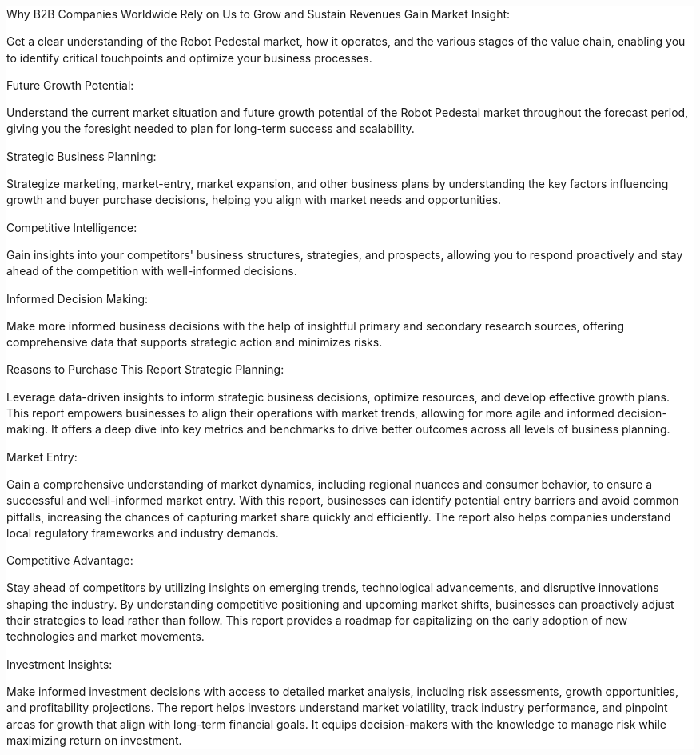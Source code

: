 Why B2B Companies Worldwide Rely on Us to Grow and Sustain Revenues
Gain Market Insight:

Get a clear understanding of the Robot Pedestal market, how it operates, and the various stages of the value chain, enabling you to identify critical touchpoints and optimize your business processes.

Future Growth Potential:

Understand the current market situation and future growth potential of the Robot Pedestal market throughout the forecast period, giving you the foresight needed to plan for long-term success and scalability.

Strategic Business Planning:

Strategize marketing, market-entry, market expansion, and other business plans by understanding the key factors influencing growth and buyer purchase decisions, helping you align with market needs and opportunities.

Competitive Intelligence:

Gain insights into your competitors' business structures, strategies, and prospects, allowing you to respond proactively and stay ahead of the competition with well-informed decisions.

Informed Decision Making:

Make more informed business decisions with the help of insightful primary and secondary research sources, offering comprehensive data that supports strategic action and minimizes risks.

Reasons to Purchase This Report
Strategic Planning:

Leverage data-driven insights to inform strategic business decisions, optimize resources, and develop effective growth plans. This report empowers businesses to align their operations with market trends, allowing for more agile and informed decision-making. It offers a deep dive into key metrics and benchmarks to drive better outcomes across all levels of business planning.

Market Entry:

Gain a comprehensive understanding of market dynamics, including regional nuances and consumer behavior, to ensure a successful and well-informed market entry. With this report, businesses can identify potential entry barriers and avoid common pitfalls, increasing the chances of capturing market share quickly and efficiently. The report also helps companies understand local regulatory frameworks and industry demands.

Competitive Advantage:

Stay ahead of competitors by utilizing insights on emerging trends, technological advancements, and disruptive innovations shaping the industry. By understanding competitive positioning and upcoming market shifts, businesses can proactively adjust their strategies to lead rather than follow. This report provides a roadmap for capitalizing on the early adoption of new technologies and market movements.

Investment Insights:

Make informed investment decisions with access to detailed market analysis, including risk assessments, growth opportunities, and profitability projections. The report helps investors understand market volatility, track industry performance, and pinpoint areas for growth that align with long-term financial goals. It equips decision-makers with the knowledge to manage risk while maximizing return on investment.
